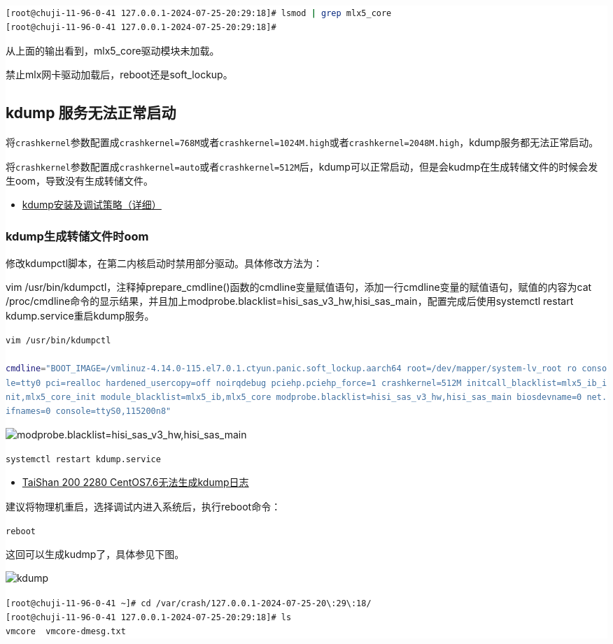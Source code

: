 ```bash
[root@chuji-11-96-0-41 127.0.0.1-2024-07-25-20:29:18]# lsmod | grep mlx5_core
[root@chuji-11-96-0-41 127.0.0.1-2024-07-25-20:29:18]#
```

从上面的输出看到，mlx5_core驱动模块未加载。

禁止mlx网卡驱动加载后，reboot还是soft_lockup。

## kdump 服务无法正常启动

将`crashkernel`参数配置成`crashkernel=768M`或者`crashkernel=1024M.high`或者`crashkernel=2048M.high`，kdump服务都无法正常启动。

将`crashkernel`参数配置成`crashkernel=auto`或者`crashkernel=512M`后，kdump可以正常启动，但是会kudmp在生成转储文件的时候会发生oom，导致没有生成转储文件。

- [kdump安装及调试策略（详细）](https://blog.csdn.net/lindorx/article/details/135489412)

### kdump生成转储文件时oom

修改kdumpctl脚本，在第二内核启动时禁用部分驱动。具体修改方法为：

vim /usr/bin/kdumpctl，注释掉prepare_cmdline()函数的cmdline变量赋值语句，添加一行cmdline变量的赋值语句，赋值的内容为cat /proc/cmdline命令的显示结果，并且加上modprobe.blacklist=hisi_sas_v3_hw,hisi_sas_main，配置完成后使用systemctl restart kdump.service重启kdump服务。

```bash
vim /usr/bin/kdumpctl

cmdline="BOOT_IMAGE=/vmlinuz-4.14.0-115.el7.0.1.ctyun.panic.soft_lockup.aarch64 root=/dev/mapper/system-lv_root ro console=tty0 pci=realloc hardened_usercopy=off noirqdebug pciehp.pciehp_force=1 crashkernel=512M initcall_blacklist=mlx5_ib_init,mlx5_core_init module_blacklist=mlx5_ib,mlx5_core modprobe.blacklist=hisi_sas_v3_hw,hisi_sas_main biosdevname=0 net.ifnames=0 console=ttyS0,115200n8"
```

![modprobe.blacklist=hisi_sas_v3_hw,hisi_sas_main](https://cdn.jsdelivr.net/gh/realwujing/picture-bed/20240725221906.png)

```bash
systemctl restart kdump.service
```

- [TaiShan 200 2280 CentOS7.6无法生成kdump日志](https://support.huawei.com/enterprise/zh/knowledge/EKB1100058786)

建议将物理机重启，选择调试内进入系统后，执行reboot命令：

```bash
reboot
```

这回可以生成kudmp了，具体参见下图。

![kdump](https://cdn.jsdelivr.net/gh/realwujing/picture-bed/20240725203101.png)

```bash
[root@chuji-11-96-0-41 ~]# cd /var/crash/127.0.0.1-2024-07-25-20\:29\:18/
[root@chuji-11-96-0-41 127.0.0.1-2024-07-25-20:29:18]# ls
vmcore  vmcore-dmesg.txt
```
